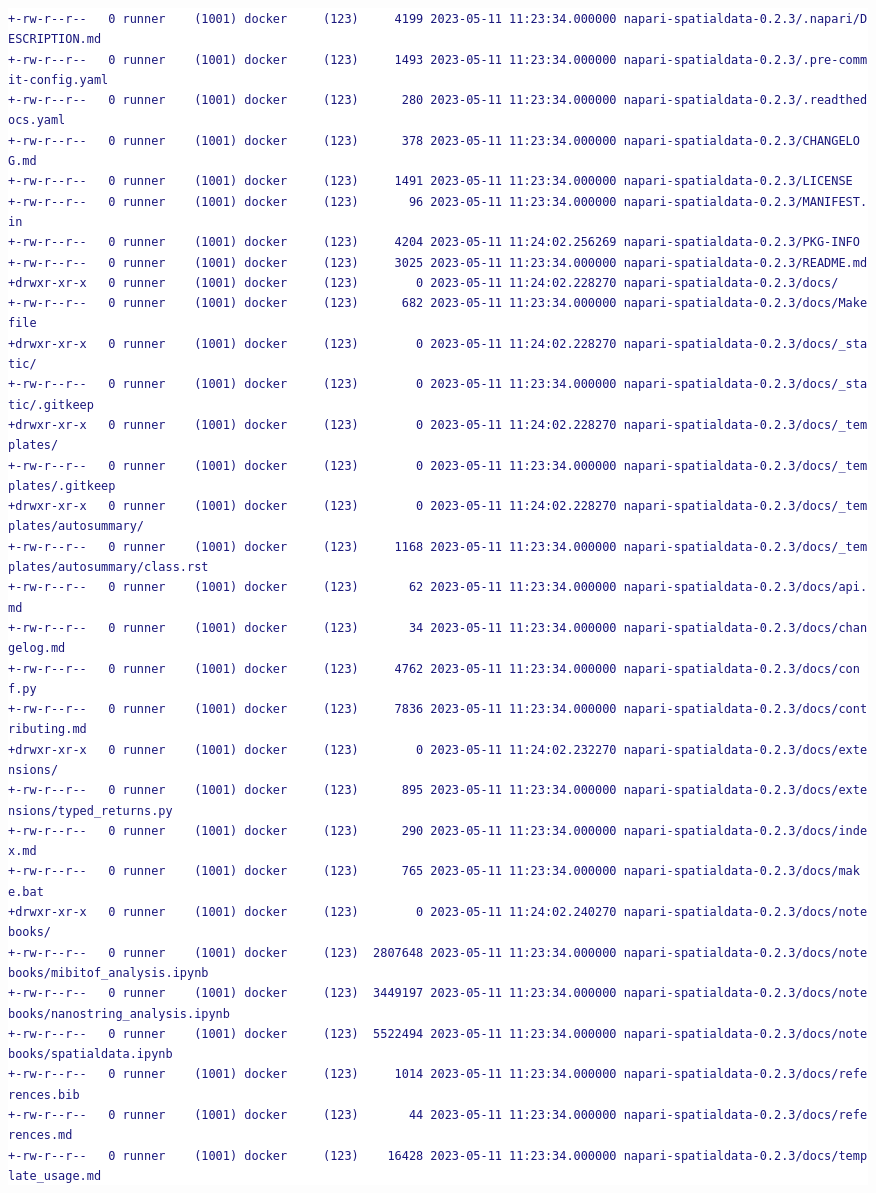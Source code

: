 ```diff
+-rw-r--r--   0 runner    (1001) docker     (123)     4199 2023-05-11 11:23:34.000000 napari-spatialdata-0.2.3/.napari/DESCRIPTION.md
+-rw-r--r--   0 runner    (1001) docker     (123)     1493 2023-05-11 11:23:34.000000 napari-spatialdata-0.2.3/.pre-commit-config.yaml
+-rw-r--r--   0 runner    (1001) docker     (123)      280 2023-05-11 11:23:34.000000 napari-spatialdata-0.2.3/.readthedocs.yaml
+-rw-r--r--   0 runner    (1001) docker     (123)      378 2023-05-11 11:23:34.000000 napari-spatialdata-0.2.3/CHANGELOG.md
+-rw-r--r--   0 runner    (1001) docker     (123)     1491 2023-05-11 11:23:34.000000 napari-spatialdata-0.2.3/LICENSE
+-rw-r--r--   0 runner    (1001) docker     (123)       96 2023-05-11 11:23:34.000000 napari-spatialdata-0.2.3/MANIFEST.in
+-rw-r--r--   0 runner    (1001) docker     (123)     4204 2023-05-11 11:24:02.256269 napari-spatialdata-0.2.3/PKG-INFO
+-rw-r--r--   0 runner    (1001) docker     (123)     3025 2023-05-11 11:23:34.000000 napari-spatialdata-0.2.3/README.md
+drwxr-xr-x   0 runner    (1001) docker     (123)        0 2023-05-11 11:24:02.228270 napari-spatialdata-0.2.3/docs/
+-rw-r--r--   0 runner    (1001) docker     (123)      682 2023-05-11 11:23:34.000000 napari-spatialdata-0.2.3/docs/Makefile
+drwxr-xr-x   0 runner    (1001) docker     (123)        0 2023-05-11 11:24:02.228270 napari-spatialdata-0.2.3/docs/_static/
+-rw-r--r--   0 runner    (1001) docker     (123)        0 2023-05-11 11:23:34.000000 napari-spatialdata-0.2.3/docs/_static/.gitkeep
+drwxr-xr-x   0 runner    (1001) docker     (123)        0 2023-05-11 11:24:02.228270 napari-spatialdata-0.2.3/docs/_templates/
+-rw-r--r--   0 runner    (1001) docker     (123)        0 2023-05-11 11:23:34.000000 napari-spatialdata-0.2.3/docs/_templates/.gitkeep
+drwxr-xr-x   0 runner    (1001) docker     (123)        0 2023-05-11 11:24:02.228270 napari-spatialdata-0.2.3/docs/_templates/autosummary/
+-rw-r--r--   0 runner    (1001) docker     (123)     1168 2023-05-11 11:23:34.000000 napari-spatialdata-0.2.3/docs/_templates/autosummary/class.rst
+-rw-r--r--   0 runner    (1001) docker     (123)       62 2023-05-11 11:23:34.000000 napari-spatialdata-0.2.3/docs/api.md
+-rw-r--r--   0 runner    (1001) docker     (123)       34 2023-05-11 11:23:34.000000 napari-spatialdata-0.2.3/docs/changelog.md
+-rw-r--r--   0 runner    (1001) docker     (123)     4762 2023-05-11 11:23:34.000000 napari-spatialdata-0.2.3/docs/conf.py
+-rw-r--r--   0 runner    (1001) docker     (123)     7836 2023-05-11 11:23:34.000000 napari-spatialdata-0.2.3/docs/contributing.md
+drwxr-xr-x   0 runner    (1001) docker     (123)        0 2023-05-11 11:24:02.232270 napari-spatialdata-0.2.3/docs/extensions/
+-rw-r--r--   0 runner    (1001) docker     (123)      895 2023-05-11 11:23:34.000000 napari-spatialdata-0.2.3/docs/extensions/typed_returns.py
+-rw-r--r--   0 runner    (1001) docker     (123)      290 2023-05-11 11:23:34.000000 napari-spatialdata-0.2.3/docs/index.md
+-rw-r--r--   0 runner    (1001) docker     (123)      765 2023-05-11 11:23:34.000000 napari-spatialdata-0.2.3/docs/make.bat
+drwxr-xr-x   0 runner    (1001) docker     (123)        0 2023-05-11 11:24:02.240270 napari-spatialdata-0.2.3/docs/notebooks/
+-rw-r--r--   0 runner    (1001) docker     (123)  2807648 2023-05-11 11:23:34.000000 napari-spatialdata-0.2.3/docs/notebooks/mibitof_analysis.ipynb
+-rw-r--r--   0 runner    (1001) docker     (123)  3449197 2023-05-11 11:23:34.000000 napari-spatialdata-0.2.3/docs/notebooks/nanostring_analysis.ipynb
+-rw-r--r--   0 runner    (1001) docker     (123)  5522494 2023-05-11 11:23:34.000000 napari-spatialdata-0.2.3/docs/notebooks/spatialdata.ipynb
+-rw-r--r--   0 runner    (1001) docker     (123)     1014 2023-05-11 11:23:34.000000 napari-spatialdata-0.2.3/docs/references.bib
+-rw-r--r--   0 runner    (1001) docker     (123)       44 2023-05-11 11:23:34.000000 napari-spatialdata-0.2.3/docs/references.md
+-rw-r--r--   0 runner    (1001) docker     (123)    16428 2023-05-11 11:23:34.000000 napari-spatialdata-0.2.3/docs/template_usage.md
```